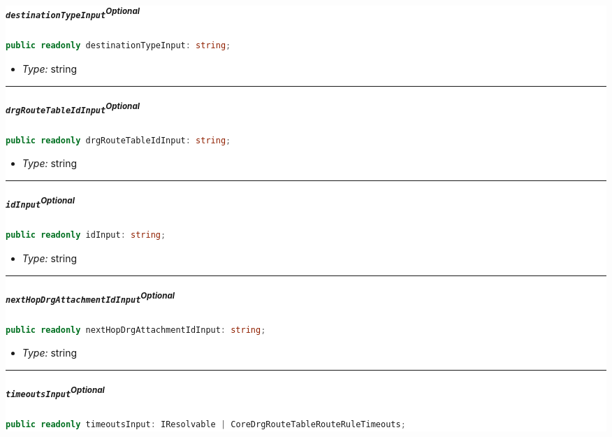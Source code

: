 ##### `destinationTypeInput`<sup>Optional</sup> <a name="destinationTypeInput" id="rhizo-co-terraform-provider-oci.coreDrgRouteTableRouteRule.CoreDrgRouteTableRouteRule.property.destinationTypeInput"></a>

```typescript
public readonly destinationTypeInput: string;
```

- *Type:* string

---

##### `drgRouteTableIdInput`<sup>Optional</sup> <a name="drgRouteTableIdInput" id="rhizo-co-terraform-provider-oci.coreDrgRouteTableRouteRule.CoreDrgRouteTableRouteRule.property.drgRouteTableIdInput"></a>

```typescript
public readonly drgRouteTableIdInput: string;
```

- *Type:* string

---

##### `idInput`<sup>Optional</sup> <a name="idInput" id="rhizo-co-terraform-provider-oci.coreDrgRouteTableRouteRule.CoreDrgRouteTableRouteRule.property.idInput"></a>

```typescript
public readonly idInput: string;
```

- *Type:* string

---

##### `nextHopDrgAttachmentIdInput`<sup>Optional</sup> <a name="nextHopDrgAttachmentIdInput" id="rhizo-co-terraform-provider-oci.coreDrgRouteTableRouteRule.CoreDrgRouteTableRouteRule.property.nextHopDrgAttachmentIdInput"></a>

```typescript
public readonly nextHopDrgAttachmentIdInput: string;
```

- *Type:* string

---

##### `timeoutsInput`<sup>Optional</sup> <a name="timeoutsInput" id="rhizo-co-terraform-provider-oci.coreDrgRouteTableRouteRule.CoreDrgRouteTableRouteRule.property.timeoutsInput"></a>

```typescript
public readonly timeoutsInput: IResolvable | CoreDrgRouteTableRouteRuleTimeouts;
```
